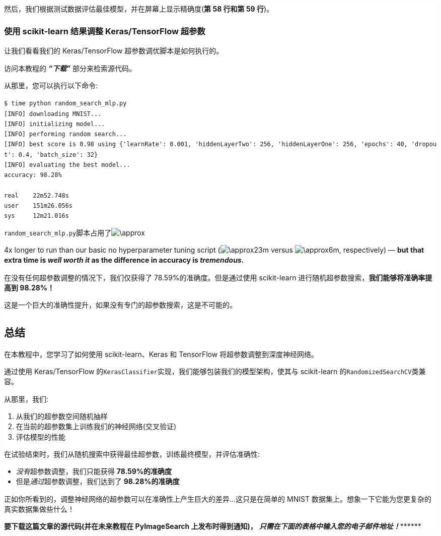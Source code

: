 然后，我们根据测试数据评估最佳模型，并在屏幕上显示精确度(**第 58 行和第 59 行**)。

### **使用 scikit-learn 结果调整 Keras/TensorFlow 超参数**

让我们看看我们的 Keras/TensorFlow 超参数调优脚本是如何执行的。

访问本教程的 ***“下载”*** 部分来检索源代码。

从那里，您可以执行以下命令:

```
$ time python random_search_mlp.py
[INFO] downloading MNIST...
[INFO] initializing model...
[INFO] performing random search...
[INFO] best score is 0.98 using {'learnRate': 0.001, 'hiddenLayerTwo': 256, 'hiddenLayerOne': 256, 'epochs': 40, 'dropout': 0.4, 'batch_size': 32}
[INFO] evaluating the best model...
accuracy: 98.28%

real    22m52.748s
user    151m26.056s
sys     12m21.016s
```

`random_search_mlp.py`脚本占用了![\approx](../Images/efc44d3feeb891408f5038a6a5a7c926.png "\approx")

4x longer to run than our basic no hyperparameter tuning script (![\approx](../Images/efc44d3feeb891408f5038a6a5a7c926.png "\approx")23m versus ![\approx](../Images/efc44d3feeb891408f5038a6a5a7c926.png "\approx")6m, respectively) — **but that extra time is *well worth it* as the difference in accuracy is *tremendous.***

在没有任何超参数调整的情况下，我们仅获得了 78.59%的准确度。但是通过使用 scikit-learn 进行随机超参数搜索，**我们能够将准确率提高到 98.28%！**

这是一个巨大的准确性提升，如果没有专门的超参数搜索，这是不可能的。

## **总结**

在本教程中，您学习了如何使用 scikit-learn、Keras 和 TensorFlow 将超参数调整到深度神经网络。

通过使用 Keras/TensorFlow 的`KerasClassifier`实现，我们能够包装我们的模型架构，使其与 scikit-learn 的`RandomizedSearchCV`类兼容。

从那里，我们:

1.  从我们的超参数空间随机抽样
2.  在当前的超参数集上训练我们的神经网络(交叉验证)
3.  评估模型的性能

在试验结束时，我们从随机搜索中获得最佳超参数，训练最终模型，并评估准确性:

*   *没有*超参数调整，我们只能获得 **78.59%的准确度**
*   但是*通过*超参数调整，我们达到了 **98.28%的准确度**

正如你所看到的，调整神经网络的超参数可以在准确性上产生巨大的差异…这只是在简单的 MNIST 数据集上。想象一下它能为您更复杂的真实数据集做些什么！

**要下载这篇文章的源代码(并在未来教程在 PyImageSearch 上发布时得到通知)，** ***只需在下面的表格中输入您的电子邮件地址！*********